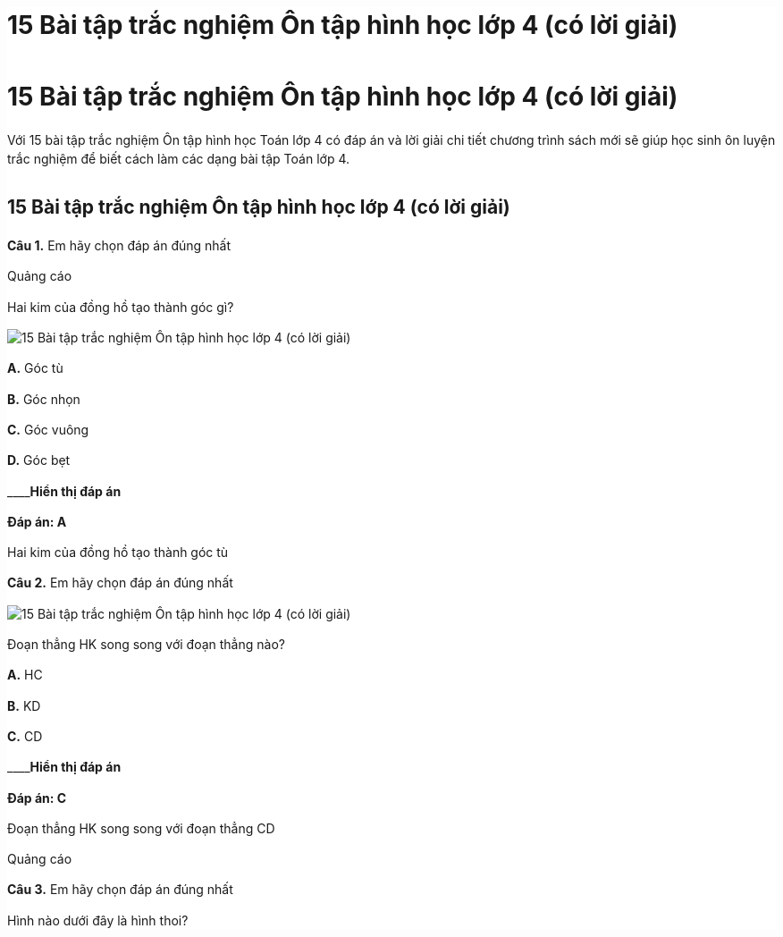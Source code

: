 # 15 Bài tập trắc nghiệm Ôn tập hình học lớp 4 (có lời giải)

# 15 Bài tập trắc nghiệm Ôn tập hình học lớp 4 (có lời giải)

Với 15 bài tập trắc nghiệm Ôn tập hình học Toán lớp 4 có đáp án và lời giải chi tiết chương trình sách mới sẽ giúp học sinh ôn luyện trắc nghiệm để biết cách làm các dạng bài tập Toán lớp 4.

## 15 Bài tập trắc nghiệm Ôn tập hình học lớp 4 (có lời giải)

**Câu 1.** Em hãy chọn đáp án đúng nhất

Quảng cáo

Hai kim của đồng hồ tạo thành góc gì?

![15 Bài tập trắc nghiệm Ôn tập hình học lớp 4 \(có lời giải\)](https://vietjack.com/toan-4-kn/images/trac-nghiem-on-tap-hinh-hoc-254134.PNG)

**A.** Góc tù

**B.** Góc nhọn

**C.** Góc vuông

**D.** Góc bẹt

____**Hiển thị đáp án**

**Đáp án: A**

Hai kim của đồng hồ tạo thành góc tù

**Câu 2.** Em hãy chọn đáp án đúng nhất

![15 Bài tập trắc nghiệm Ôn tập hình học lớp 4 \(có lời giải\)](https://vietjack.com/toan-4-kn/images/trac-nghiem-on-tap-hinh-hoc-254135.PNG)

Đoạn thẳng HK song song với đoạn thẳng nào?

**A.** HC

**B.** KD

**C.** CD

____**Hiển thị đáp án**

**Đáp án: C**

Đoạn thẳng HK song song với đoạn thẳng CD

Quảng cáo

**Câu 3.** Em hãy chọn đáp án đúng nhất

Hình nào dưới đây là hình thoi?
